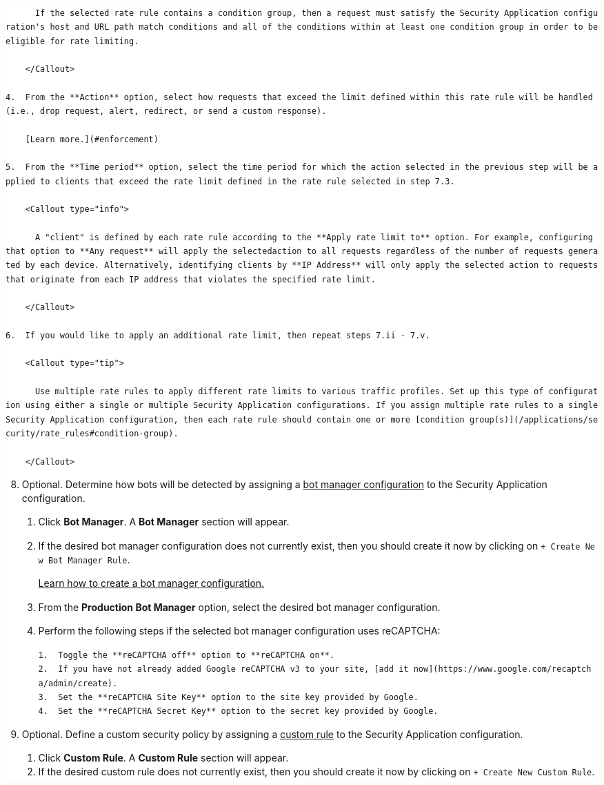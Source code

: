           If the selected rate rule contains a condition group, then a request must satisfy the Security Application configuration's host and URL path match conditions and all of the conditions within at least one condition group in order to be eligible for rate limiting.

        </Callout>

    4.  From the **Action** option, select how requests that exceed the limit defined within this rate rule will be handled (i.e., drop request, alert, redirect, or send a custom response).

        [Learn more.](#enforcement)

    5.  From the **Time period** option, select the time period for which the action selected in the previous step will be applied to clients that exceed the rate limit defined in the rate rule selected in step 7.3.

        <Callout type="info">

          A "client" is defined by each rate rule according to the **Apply rate limit to** option. For example, configuring that option to **Any request** will apply the selectedaction to all requests regardless of the number of requests generated by each device. Alternatively, identifying clients by **IP Address** will only apply the selected action to requests that originate from each IP address that violates the specified rate limit.

        </Callout>

    6.  If you would like to apply an additional rate limit, then repeat steps 7.ii - 7.v.

        <Callout type="tip">

          Use multiple rate rules to apply different rate limits to various traffic profiles. Set up this type of configuration using either a single or multiple Security Application configurations. If you assign multiple rate rules to a single Security Application configuration, then each rate rule should contain one or more [condition group(s)](/applications/security/rate_rules#condition-group).

        </Callout>

8.  <a id="bot-rule-configuration" />Optional. Determine how bots will be detected by assigning a [bot manager configuration](/applications/security/bot_rules) to the Security Application configuration.

    1.  Click **Bot Manager**. A **Bot Manager** section will appear.
    2.  If the desired bot manager configuration does not currently exist, then you should create it now by clicking on `+ Create New Bot Manager Rule`. 
    
        [Learn how to create a bot manager configuration.](/applications/security/bot_rules#create-name)

    3.  From the **Production Bot Manager** option, select the desired bot manager configuration.
    4.  Perform the following steps if the selected bot manager configuration uses reCAPTCHA:

            1.  Toggle the **reCAPTCHA off** option to **reCAPTCHA on**.
            2.  If you have not already added Google reCAPTCHA v3 to your site, [add it now](https://www.google.com/recaptcha/admin/create).
            3.  Set the **reCAPTCHA Site Key** option to the site key provided by Google.
            4.  Set the **reCAPTCHA Secret Key** option to the secret key provided by Google.

9. Optional. Define a custom security policy by assigning a [custom rule](/applications/security/custom_rules) to the Security Application configuration.

    1.  Click **Custom Rule**. A **Custom Rule** section will appear.
    2.  If the desired custom rule does not currently exist, then you should create it now by clicking on `+ Create New Custom Rule`. 
    